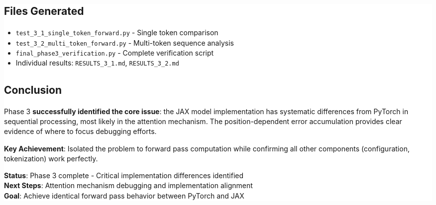 ## Files Generated
- `test_3_1_single_token_forward.py` - Single token comparison
- `test_3_2_multi_token_forward.py` - Multi-token sequence analysis
- `final_phase3_verification.py` - Complete verification script
- Individual results: `RESULTS_3_1.md`, `RESULTS_3_2.md`

## Conclusion

Phase 3 **successfully identified the core issue**: the JAX model implementation has systematic differences from PyTorch in sequential processing, most likely in the attention mechanism. The position-dependent error accumulation provides clear evidence of where to focus debugging efforts.

**Key Achievement**: Isolated the problem to forward pass computation while confirming all other components (configuration, tokenization) work perfectly.

**Status**: Phase 3 complete - Critical implementation differences identified  
**Next Steps**: Attention mechanism debugging and implementation alignment  
**Goal**: Achieve identical forward pass behavior between PyTorch and JAX 